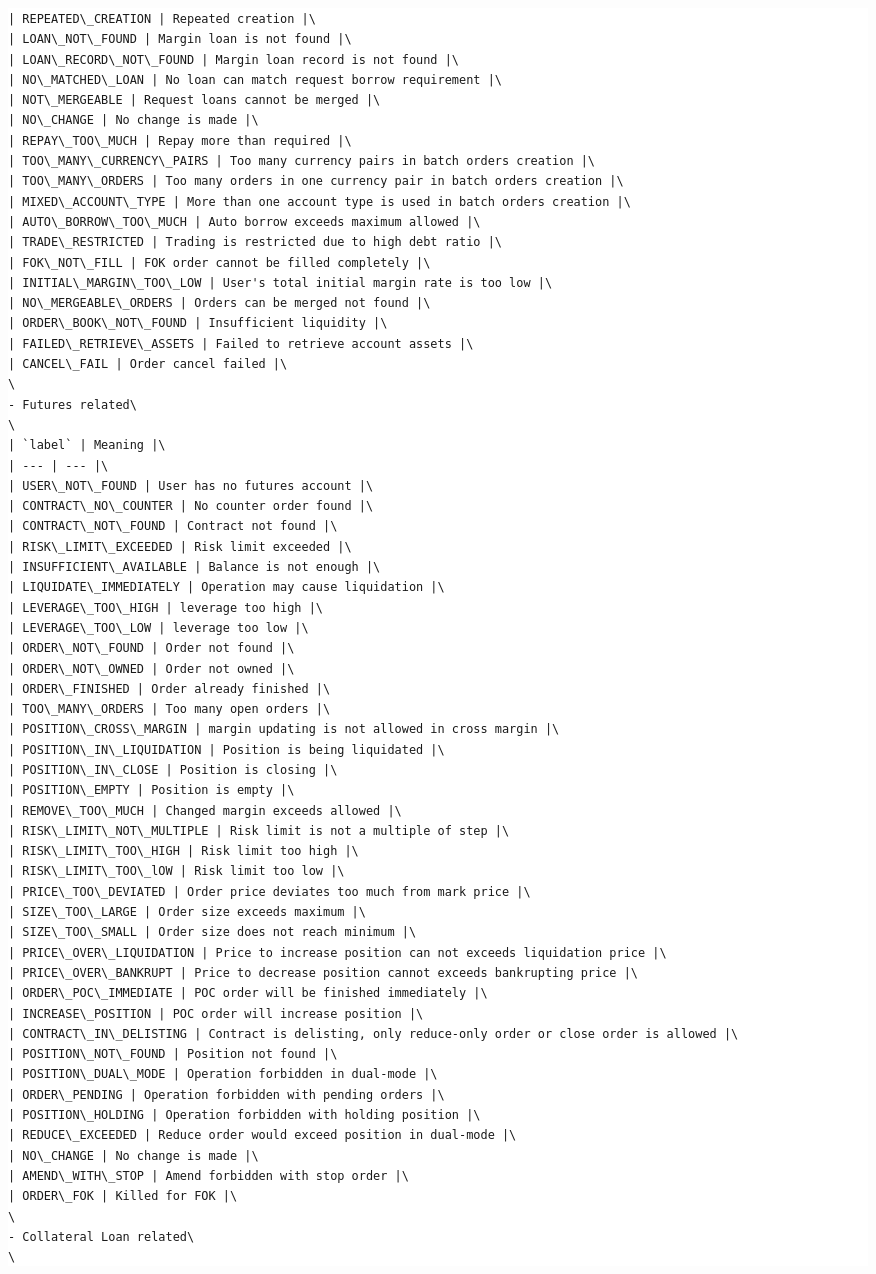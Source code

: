 ```\
| REPEATED\_CREATION | Repeated creation |\
| LOAN\_NOT\_FOUND | Margin loan is not found |\
| LOAN\_RECORD\_NOT\_FOUND | Margin loan record is not found |\
| NO\_MATCHED\_LOAN | No loan can match request borrow requirement |\
| NOT\_MERGEABLE | Request loans cannot be merged |\
| NO\_CHANGE | No change is made |\
| REPAY\_TOO\_MUCH | Repay more than required |\
| TOO\_MANY\_CURRENCY\_PAIRS | Too many currency pairs in batch orders creation |\
| TOO\_MANY\_ORDERS | Too many orders in one currency pair in batch orders creation |\
| MIXED\_ACCOUNT\_TYPE | More than one account type is used in batch orders creation |\
| AUTO\_BORROW\_TOO\_MUCH | Auto borrow exceeds maximum allowed |\
| TRADE\_RESTRICTED | Trading is restricted due to high debt ratio |\
| FOK\_NOT\_FILL | FOK order cannot be filled completely |\
| INITIAL\_MARGIN\_TOO\_LOW | User's total initial margin rate is too low |\
| NO\_MERGEABLE\_ORDERS | Orders can be merged not found |\
| ORDER\_BOOK\_NOT\_FOUND | Insufficient liquidity |\
| FAILED\_RETRIEVE\_ASSETS | Failed to retrieve account assets |\
| CANCEL\_FAIL | Order cancel failed |\
\
- Futures related\
\
| `label` | Meaning |\
| --- | --- |\
| USER\_NOT\_FOUND | User has no futures account |\
| CONTRACT\_NO\_COUNTER | No counter order found |\
| CONTRACT\_NOT\_FOUND | Contract not found |\
| RISK\_LIMIT\_EXCEEDED | Risk limit exceeded |\
| INSUFFICIENT\_AVAILABLE | Balance is not enough |\
| LIQUIDATE\_IMMEDIATELY | Operation may cause liquidation |\
| LEVERAGE\_TOO\_HIGH | leverage too high |\
| LEVERAGE\_TOO\_LOW | leverage too low |\
| ORDER\_NOT\_FOUND | Order not found |\
| ORDER\_NOT\_OWNED | Order not owned |\
| ORDER\_FINISHED | Order already finished |\
| TOO\_MANY\_ORDERS | Too many open orders |\
| POSITION\_CROSS\_MARGIN | margin updating is not allowed in cross margin |\
| POSITION\_IN\_LIQUIDATION | Position is being liquidated |\
| POSITION\_IN\_CLOSE | Position is closing |\
| POSITION\_EMPTY | Position is empty |\
| REMOVE\_TOO\_MUCH | Changed margin exceeds allowed |\
| RISK\_LIMIT\_NOT\_MULTIPLE | Risk limit is not a multiple of step |\
| RISK\_LIMIT\_TOO\_HIGH | Risk limit too high |\
| RISK\_LIMIT\_TOO\_lOW | Risk limit too low |\
| PRICE\_TOO\_DEVIATED | Order price deviates too much from mark price |\
| SIZE\_TOO\_LARGE | Order size exceeds maximum |\
| SIZE\_TOO\_SMALL | Order size does not reach minimum |\
| PRICE\_OVER\_LIQUIDATION | Price to increase position can not exceeds liquidation price |\
| PRICE\_OVER\_BANKRUPT | Price to decrease position cannot exceeds bankrupting price |\
| ORDER\_POC\_IMMEDIATE | POC order will be finished immediately |\
| INCREASE\_POSITION | POC order will increase position |\
| CONTRACT\_IN\_DELISTING | Contract is delisting, only reduce-only order or close order is allowed |\
| POSITION\_NOT\_FOUND | Position not found |\
| POSITION\_DUAL\_MODE | Operation forbidden in dual-mode |\
| ORDER\_PENDING | Operation forbidden with pending orders |\
| POSITION\_HOLDING | Operation forbidden with holding position |\
| REDUCE\_EXCEEDED | Reduce order would exceed position in dual-mode |\
| NO\_CHANGE | No change is made |\
| AMEND\_WITH\_STOP | Amend forbidden with stop order |\
| ORDER\_FOK | Killed for FOK |\
\
- Collateral Loan related\
\
```